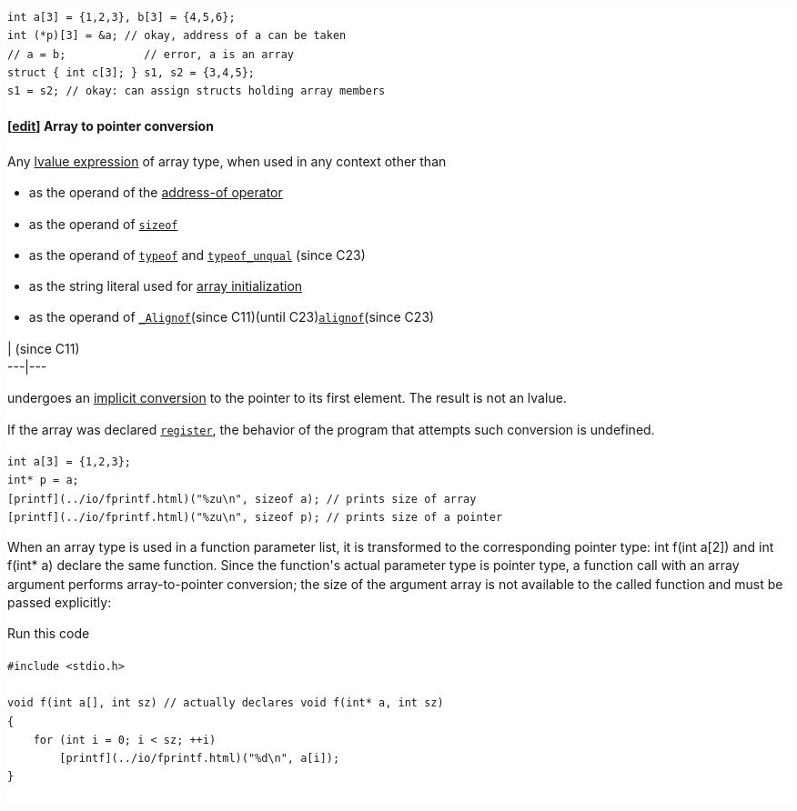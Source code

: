     
    int a[3] = {1,2,3}, b[3] = {4,5,6};
    int (*p)[3] = &a; // okay, address of a can be taken
    // a = b;            // error, a is an array
    struct { int c[3]; } s1, s2 = {3,4,5};
    s1 = s2; // okay: can assign structs holding array members

#### [[edit](https://en.cppreference.com/mwiki/index.php?title=c/language/array&action=edit&section=8 "Edit section: Array to pointer conversion")] Array to pointer conversion

Any [lvalue expression](value_category.html "c/language/value category") of array type, when used in any context other than 

  * as the operand of the [address-of operator](operator_member_access.html "c/language/operator member access")
  * as the operand of [`sizeof`](sizeof.html "c/language/sizeof")
  * as the operand of [`typeof`](typeof_unqual.html "c/language/typeof") and [`typeof_unqual`](typeof_unqual.html "c/language/typeof unqual") (since C23)
  * as the string literal used for [array initialization](array_initialization.html "c/language/array initialization")



  * as the operand of [`_Alignof`](alignof.html "c/language/ Alignof")(since C11)(until C23)[`alignof`](alignof.html "c/language/alignof")(since C23)

| (since C11)  
---|---  
  
undergoes an [implicit conversion](conversion.html "c/language/conversion") to the pointer to its first element. The result is not an lvalue. 

If the array was declared [`register`](storage_class_specifiers.html "c/language/storage duration"), the behavior of the program that attempts such conversion is undefined. 
    
    
    int a[3] = {1,2,3};
    int* p = a;
    [printf](../io/fprintf.html)("%zu\n", sizeof a); // prints size of array
    [printf](../io/fprintf.html)("%zu\n", sizeof p); // prints size of a pointer

When an array type is used in a function parameter list, it is transformed to the corresponding pointer type: int f(int a[2]) and int f(int* a) declare the same function. Since the function's actual parameter type is pointer type, a function call with an array argument performs array-to-pointer conversion; the size of the argument array is not available to the called function and must be passed explicitly: 

Run this code
    
    
    #include <stdio.h>
     
    void f(int a[], int sz) // actually declares void f(int* a, int sz)
    {
        for (int i = 0; i < sz; ++i)
            [printf](../io/fprintf.html)("%d\n", a[i]);
    }
     